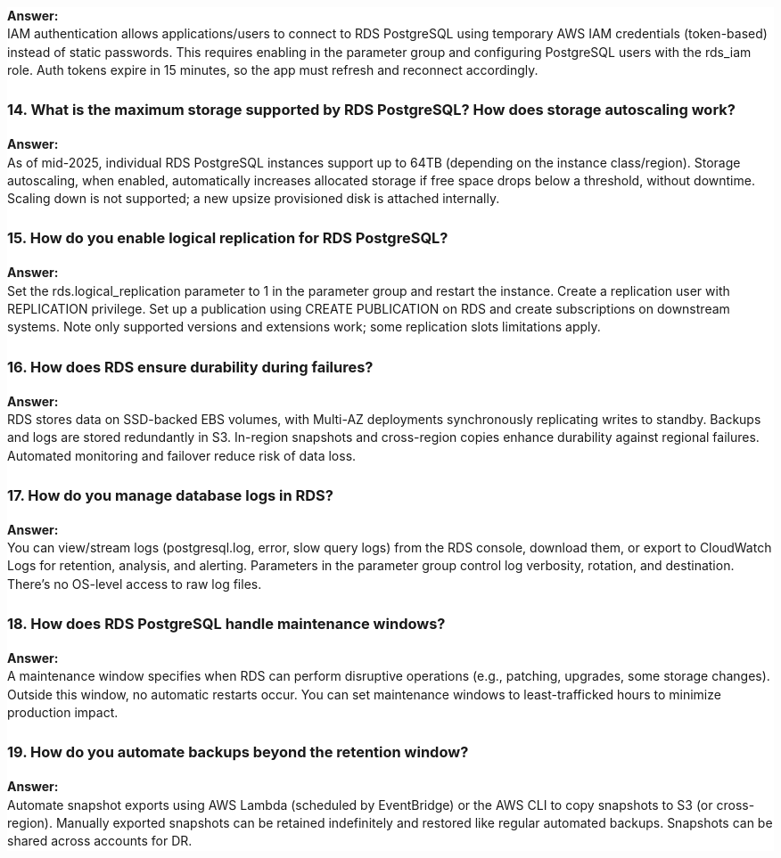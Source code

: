 **Answer:**  
IAM authentication allows applications/users to connect to RDS PostgreSQL using temporary AWS IAM credentials (token-based) instead of static passwords. This requires enabling in the parameter group and configuring PostgreSQL users with the rds_iam role. Auth tokens expire in 15 minutes, so the app must refresh and reconnect accordingly.

### 14. What is the maximum storage supported by RDS PostgreSQL? How does storage autoscaling work?

**Answer:**  
As of mid-2025, individual RDS PostgreSQL instances support up to 64TB (depending on the instance class/region). Storage autoscaling, when enabled, automatically increases allocated storage if free space drops below a threshold, without downtime. Scaling down is not supported; a new upsize provisioned disk is attached internally.

### 15. How do you enable logical replication for RDS PostgreSQL?

**Answer:**  
Set the rds.logical_replication parameter to 1 in the parameter group and restart the instance. Create a replication user with REPLICATION privilege. Set up a publication using CREATE PUBLICATION on RDS and create subscriptions on downstream systems. Note only supported versions and extensions work; some replication slots limitations apply.

### 16. How does RDS ensure durability during failures?

**Answer:**  
RDS stores data on SSD-backed EBS volumes, with Multi-AZ deployments synchronously replicating writes to standby. Backups and logs are stored redundantly in S3. In-region snapshots and cross-region copies enhance durability against regional failures. Automated monitoring and failover reduce risk of data loss.

### 17. How do you manage database logs in RDS?

**Answer:**  
You can view/stream logs (postgresql.log, error, slow query logs) from the RDS console, download them, or export to CloudWatch Logs for retention, analysis, and alerting. Parameters in the parameter group control log verbosity, rotation, and destination. There’s no OS-level access to raw log files.

### 18. How does RDS PostgreSQL handle maintenance windows?

**Answer:**  
A maintenance window specifies when RDS can perform disruptive operations (e.g., patching, upgrades, some storage changes). Outside this window, no automatic restarts occur. You can set maintenance windows to least-trafficked hours to minimize production impact.

### 19. How do you automate backups beyond the retention window?

**Answer:**  
Automate snapshot exports using AWS Lambda (scheduled by EventBridge) or the AWS CLI to copy snapshots to S3 (or cross-region). Manually exported snapshots can be retained indefinitely and restored like regular automated backups. Snapshots can be shared across accounts for DR.
